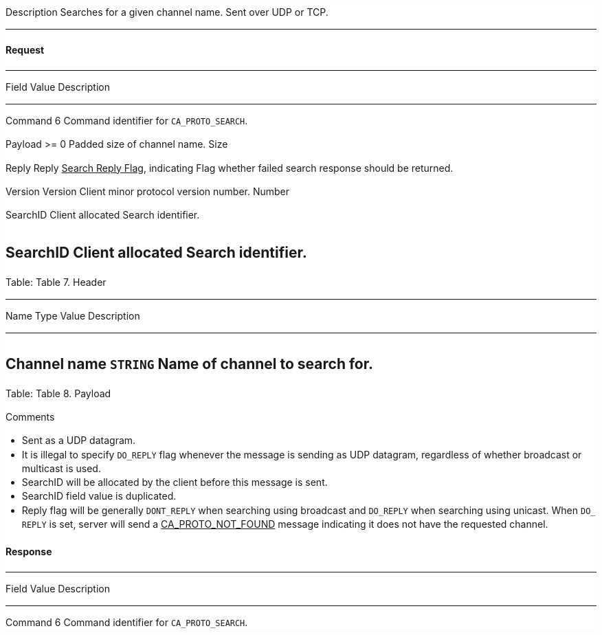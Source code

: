   Description                          Searches for a given channel name.
                                       Sent over UDP or TCP.
  ------------------------------------ ------------------------------------

#### Request

  ---------------------------------------------------------------------------
  Field      Value     Description
  ---------- --------- ------------------------------------------------------
  Command    6         Command identifier for `CA_PROTO_SEARCH`.

  Payload    >= 0     Padded size of channel name.
  Size                 

  Reply      Reply     [Search Reply Flag](#search-reply-flag), indicating
             Flag      whether failed search response should be returned.

  Version    Version   Client minor protocol version number.
             Number    

  SearchID             Client allocated Search identifier.

  SearchID             Client allocated Search identifier.
  ---------------------------------------------------------------------------

Table: Table 7. Header

  -------------------------------------------------------------------------
  Name            Type           Value     Description
  --------------- -------------- --------- --------------------------------
  Channel name    `STRING`                 Name of channel to search for.
  -------------------------------------------------------------------------

Table: Table 8. Payload

Comments

-   Sent as a UDP datagram.
-   It is illegal to specify `DO_REPLY` flag whenever the message is
    sending as UDP datagram, regardless of whether broadcast or
    multicast is used.
-   SearchID will be allocated by the client before this message is
    sent.
-   SearchID field value is duplicated.
-   Reply flag will be generally `DONT_REPLY` when searching using
    broadcast and `DO_REPLY` when searching using unicast. When
    `DO_REPLY` is set, server will send a
    [CA_PROTO_NOT_FOUND](#ca-proto-not-found) message indicating it
    does not have the requested channel.

#### Response

  ---------------------------------------------------------------------------
  Field       Value          Description
  ----------- -------------- ------------------------------------------------
  Command     6              Command identifier for `CA_PROTO_SEARCH`.
